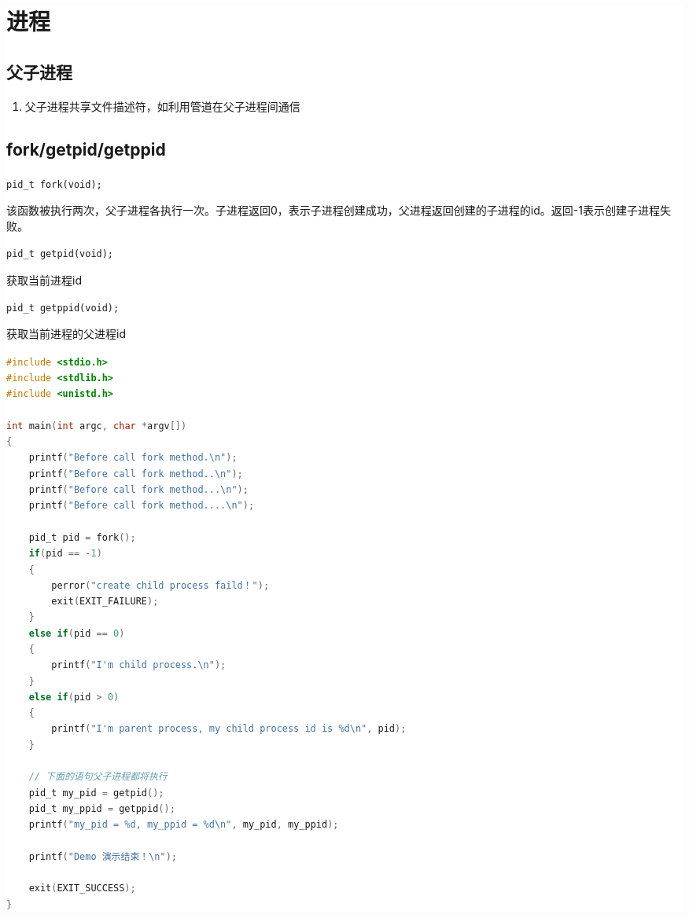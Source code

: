# 进程

## 父子进程

1. 父子进程共享文件描述符，如利用管道在父子进程间通信

## fork/getpid/getppid

`pid_t fork(void);`

该函数被执行两次，父子进程各执行一次。子进程返回0，表示子进程创建成功，父进程返回创建的子进程的id。返回-1表示创建子进程失败。

`pid_t getpid(void);`

获取当前进程id

`pid_t getppid(void);`

获取当前进程的父进程id



```c
#include <stdio.h>
#include <stdlib.h>
#include <unistd.h>

int main(int argc, char *argv[])
{
    printf("Before call fork method.\n");
    printf("Before call fork method..\n");
    printf("Before call fork method...\n");
    printf("Before call fork method....\n");

    pid_t pid = fork();
    if(pid == -1)
    {
        perror("create child process faild！");
        exit(EXIT_FAILURE);
    }
    else if(pid == 0)
    {
        printf("I'm child process.\n");
    }
    else if(pid > 0)
    {
        printf("I'm parent process, my child process id is %d\n", pid);
    }

    // 下面的语句父子进程都将执行
    pid_t my_pid = getpid();
    pid_t my_ppid = getppid();
    printf("my_pid = %d, my_ppid = %d\n", my_pid, my_ppid);

    printf("Demo 演示结束！\n");

    exit(EXIT_SUCCESS);
}
```
